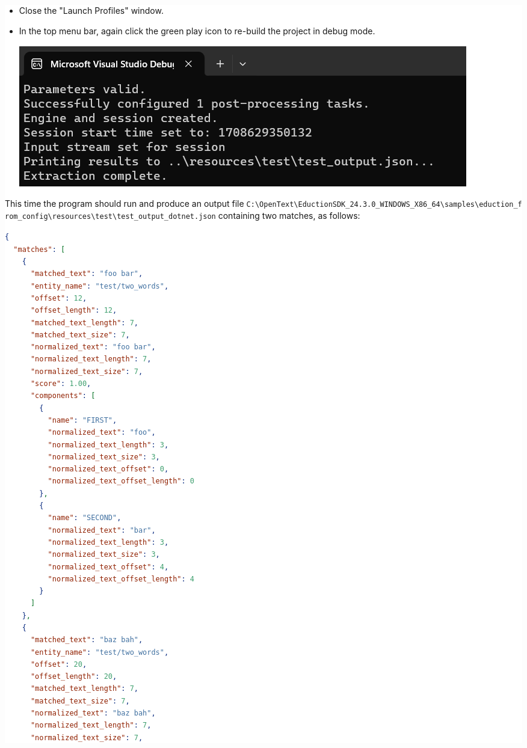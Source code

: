 - Close the "Launch Profiles" window.
  
- In the top menu bar, again click the green play icon to re-build the project in debug mode.
  
    ![vs_2022_dotnet_debug_run2](./figs/vs_2022_dotnet_debug_run2.png)

This time the program should run and produce an output file `C:\OpenText\EductionSDK_24.3.0_WINDOWS_X86_64\samples\eduction_from_config\resources\test\test_output_dotnet.json` containing two matches, as follows:

```json
{
  "matches": [
    {
      "matched_text": "foo bar",
      "entity_name": "test/two_words",
      "offset": 12,
      "offset_length": 12,
      "matched_text_length": 7,
      "matched_text_size": 7,
      "normalized_text": "foo bar",
      "normalized_text_length": 7,
      "normalized_text_size": 7,
      "score": 1.00,
      "components": [
        {
          "name": "FIRST",
          "normalized_text": "foo",
          "normalized_text_length": 3,
          "normalized_text_size": 3,
          "normalized_text_offset": 0,
          "normalized_text_offset_length": 0
        },
        {
          "name": "SECOND",
          "normalized_text": "bar",
          "normalized_text_length": 3,
          "normalized_text_size": 3,
          "normalized_text_offset": 4,
          "normalized_text_offset_length": 4
        }
      ]
    },
    {
      "matched_text": "baz bah",
      "entity_name": "test/two_words",
      "offset": 20,
      "offset_length": 20,
      "matched_text_length": 7,
      "matched_text_size": 7,
      "normalized_text": "baz bah",
      "normalized_text_length": 7,
      "normalized_text_size": 7,
```